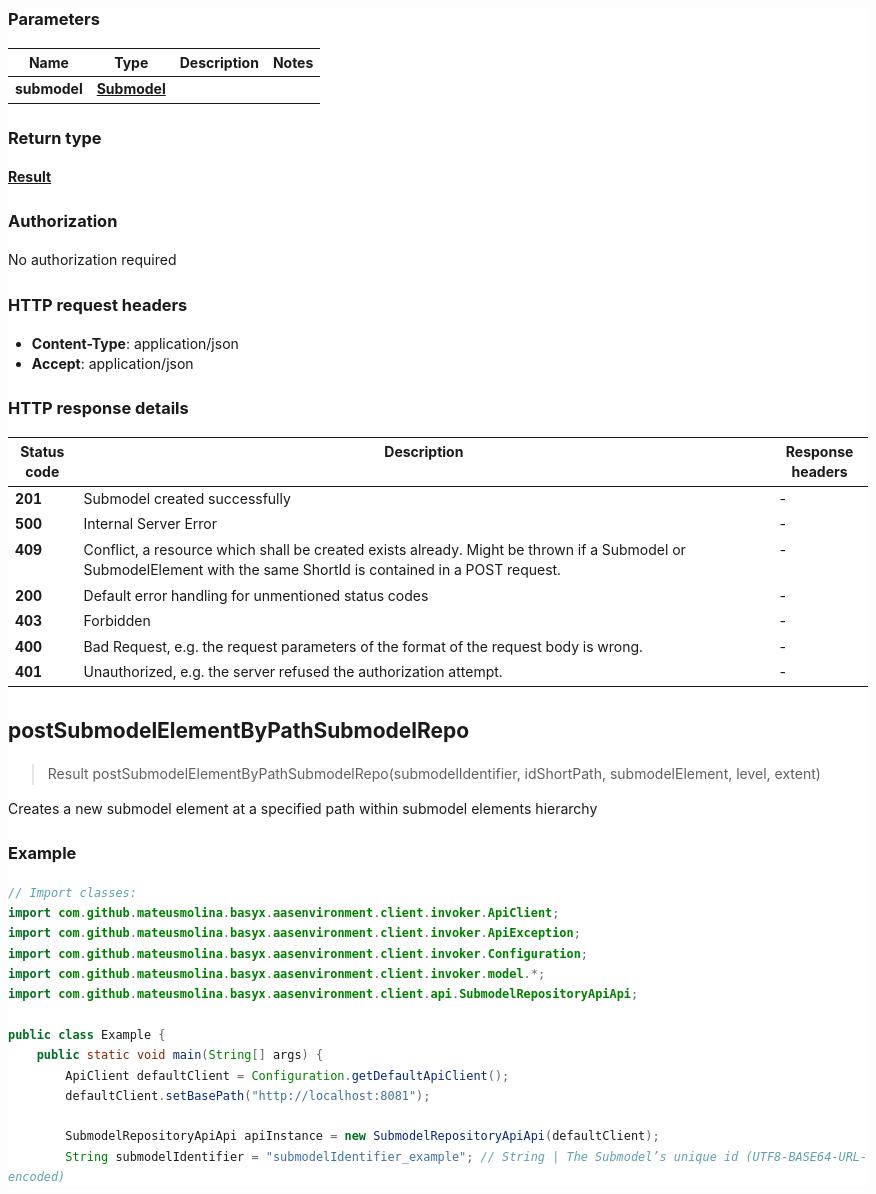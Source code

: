 ```java
```

### Parameters


| Name | Type | Description  | Notes |
|------------- | ------------- | ------------- | -------------|
| **submodel** | [**Submodel**](Submodel.md)|  | |

### Return type

[**Result**](Result.md)

### Authorization

No authorization required

### HTTP request headers

- **Content-Type**: application/json
- **Accept**: application/json

### HTTP response details
| Status code | Description | Response headers |
|-------------|-------------|------------------|
| **201** | Submodel created successfully |  -  |
| **500** | Internal Server Error |  -  |
| **409** | Conflict, a resource which shall be created exists already. Might be thrown if a Submodel or SubmodelElement with the same ShortId is contained in a POST request. |  -  |
| **200** | Default error handling for unmentioned status codes |  -  |
| **403** | Forbidden |  -  |
| **400** | Bad Request, e.g. the request parameters of the format of the request body is wrong. |  -  |
| **401** | Unauthorized, e.g. the server refused the authorization attempt. |  -  |


## postSubmodelElementByPathSubmodelRepo

> Result postSubmodelElementByPathSubmodelRepo(submodelIdentifier, idShortPath, submodelElement, level, extent)

Creates a new submodel element at a specified path within submodel elements hierarchy

### Example

```java
// Import classes:
import com.github.mateusmolina.basyx.aasenvironment.client.invoker.ApiClient;
import com.github.mateusmolina.basyx.aasenvironment.client.invoker.ApiException;
import com.github.mateusmolina.basyx.aasenvironment.client.invoker.Configuration;
import com.github.mateusmolina.basyx.aasenvironment.client.invoker.model.*;
import com.github.mateusmolina.basyx.aasenvironment.client.api.SubmodelRepositoryApiApi;

public class Example {
    public static void main(String[] args) {
        ApiClient defaultClient = Configuration.getDefaultApiClient();
        defaultClient.setBasePath("http://localhost:8081");

        SubmodelRepositoryApiApi apiInstance = new SubmodelRepositoryApiApi(defaultClient);
        String submodelIdentifier = "submodelIdentifier_example"; // String | The Submodel’s unique id (UTF8-BASE64-URL-encoded)
```